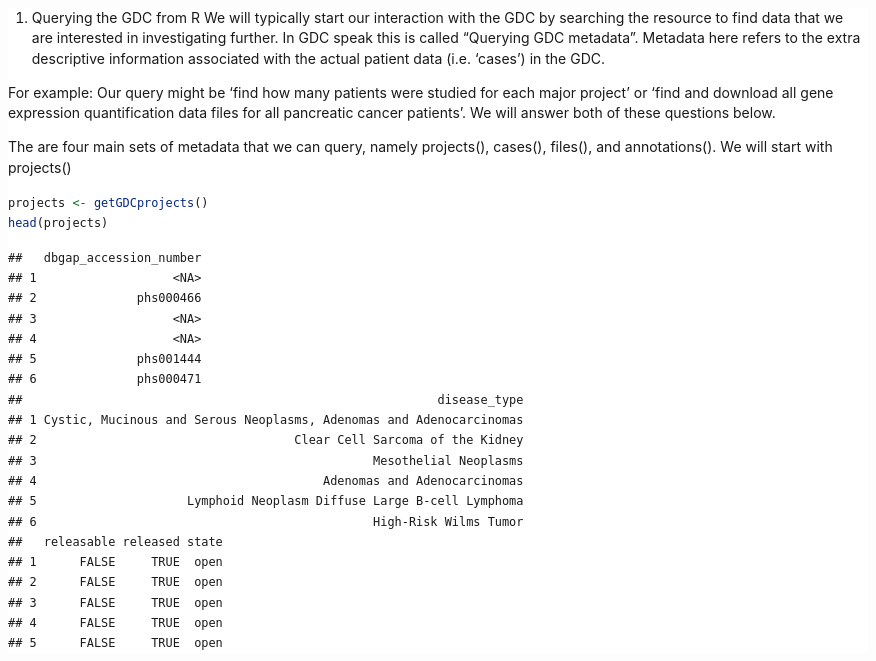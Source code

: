 1.  Querying the GDC from R We will typically start our interaction with the GDC by searching the resource to find data that we are interested in investigating further. In GDC speak this is called “Querying GDC metadata”. Metadata here refers to the extra descriptive information associated with the actual patient data (i.e. ‘cases’) in the GDC.

For example: Our query might be ‘find how many patients were studied for each major project’ or ‘find and download all gene expression quantification data files for all pancreatic cancer patients’. We will answer both of these questions below.

The are four main sets of metadata that we can query, namely projects(), cases(), files(), and annotations(). We will start with projects()

``` r
projects <- getGDCprojects()
head(projects)
```

    ##   dbgap_accession_number
    ## 1                   <NA>
    ## 2              phs000466
    ## 3                   <NA>
    ## 4                   <NA>
    ## 5              phs001444
    ## 6              phs000471
    ##                                                          disease_type
    ## 1 Cystic, Mucinous and Serous Neoplasms, Adenomas and Adenocarcinomas
    ## 2                                    Clear Cell Sarcoma of the Kidney
    ## 3                                               Mesothelial Neoplasms
    ## 4                                        Adenomas and Adenocarcinomas
    ## 5                     Lymphoid Neoplasm Diffuse Large B-cell Lymphoma
    ## 6                                               High-Risk Wilms Tumor
    ##   releasable released state
    ## 1      FALSE     TRUE  open
    ## 2      FALSE     TRUE  open
    ## 3      FALSE     TRUE  open
    ## 4      FALSE     TRUE  open
    ## 5      FALSE     TRUE  open